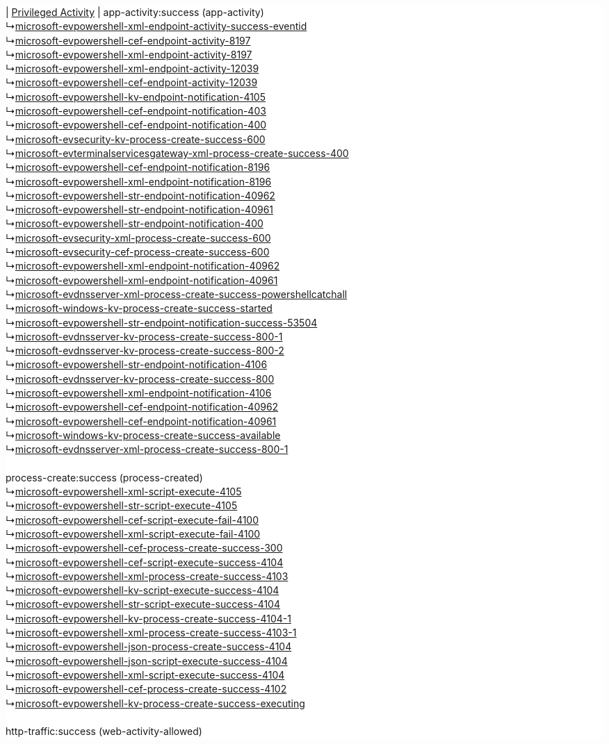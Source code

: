 |     [Privileged Activity](../../../UseCases/uc_privileged_activity.md)     |  app-activity:success (app-activity)<br> ↳[microsoft-evpowershell-xml-endpoint-activity-success-eventid](Ps/pC_microsoftevpowershellxmlendpointactivitysuccesseventid.md)<br> ↳[microsoft-evpowershell-cef-endpoint-activity-8197](Ps/pC_microsoftevpowershellcefendpointactivity8197.md)<br> ↳[microsoft-evpowershell-xml-endpoint-activity-8197](Ps/pC_microsoftevpowershellxmlendpointactivity8197.md)<br> ↳[microsoft-evpowershell-xml-endpoint-activity-12039](Ps/pC_microsoftevpowershellxmlendpointactivity12039.md)<br> ↳[microsoft-evpowershell-cef-endpoint-activity-12039](Ps/pC_microsoftevpowershellcefendpointactivity12039.md)<br> ↳[microsoft-evpowershell-kv-endpoint-notification-4105](Ps/pC_microsoftevpowershellkvendpointnotification4105.md)<br> ↳[microsoft-evpowershell-cef-endpoint-notification-403](Ps/pC_microsoftevpowershellcefendpointnotification403.md)<br> ↳[microsoft-evpowershell-cef-endpoint-notification-400](Ps/pC_microsoftevpowershellcefendpointnotification400.md)<br> ↳[microsoft-evsecurity-kv-process-create-success-600](Ps/pC_microsoftevsecuritykvprocesscreatesuccess600.md)<br> ↳[microsoft-evterminalservicesgateway-xml-process-create-success-400](Ps/pC_microsoftevterminalservicesgatewayxmlprocesscreatesuccess400.md)<br> ↳[microsoft-evpowershell-cef-endpoint-notification-8196](Ps/pC_microsoftevpowershellcefendpointnotification8196.md)<br> ↳[microsoft-evpowershell-xml-endpoint-notification-8196](Ps/pC_microsoftevpowershellxmlendpointnotification8196.md)<br> ↳[microsoft-evpowershell-str-endpoint-notification-40962](Ps/pC_microsoftevpowershellstrendpointnotification40962.md)<br> ↳[microsoft-evpowershell-str-endpoint-notification-40961](Ps/pC_microsoftevpowershellstrendpointnotification40961.md)<br> ↳[microsoft-evpowershell-str-endpoint-notification-400](Ps/pC_microsoftevpowershellstrendpointnotification400.md)<br> ↳[microsoft-evsecurity-xml-process-create-success-600](Ps/pC_microsoftevsecurityxmlprocesscreatesuccess600.md)<br> ↳[microsoft-evsecurity-cef-process-create-success-600](Ps/pC_microsoftevsecuritycefprocesscreatesuccess600.md)<br> ↳[microsoft-evpowershell-xml-endpoint-notification-40962](Ps/pC_microsoftevpowershellxmlendpointnotification40962.md)<br> ↳[microsoft-evpowershell-xml-endpoint-notification-40961](Ps/pC_microsoftevpowershellxmlendpointnotification40961.md)<br> ↳[microsoft-evdnsserver-xml-process-create-success-powershellcatchall](Ps/pC_microsoftevdnsserverxmlprocesscreatesuccesspowershellcatchall.md)<br> ↳[microsoft-windows-kv-process-create-success-started](Ps/pC_microsoftwindowskvprocesscreatesuccessstarted.md)<br> ↳[microsoft-evpowershell-str-endpoint-notification-success-53504](Ps/pC_microsoftevpowershellstrendpointnotificationsuccess53504.md)<br> ↳[microsoft-evdnsserver-kv-process-create-success-800-1](Ps/pC_microsoftevdnsserverkvprocesscreatesuccess8001.md)<br> ↳[microsoft-evdnsserver-kv-process-create-success-800-2](Ps/pC_microsoftevdnsserverkvprocesscreatesuccess8002.md)<br> ↳[microsoft-evpowershell-str-endpoint-notification-4106](Ps/pC_microsoftevpowershellstrendpointnotification4106.md)<br> ↳[microsoft-evdnsserver-kv-process-create-success-800](Ps/pC_microsoftevdnsserverkvprocesscreatesuccess800.md)<br> ↳[microsoft-evpowershell-xml-endpoint-notification-4106](Ps/pC_microsoftevpowershellxmlendpointnotification4106.md)<br> ↳[microsoft-evpowershell-cef-endpoint-notification-40962](Ps/pC_microsoftevpowershellcefendpointnotification40962.md)<br> ↳[microsoft-evpowershell-cef-endpoint-notification-40961](Ps/pC_microsoftevpowershellcefendpointnotification40961.md)<br> ↳[microsoft-windows-kv-process-create-success-available](Ps/pC_microsoftwindowskvprocesscreatesuccessavailable.md)<br> ↳[microsoft-evdnsserver-xml-process-create-success-800-1](Ps/pC_microsoftevdnsserverxmlprocesscreatesuccess8001.md)<br><br> process-create:success (process-created)<br> ↳[microsoft-evpowershell-xml-script-execute-4105](Ps/pC_microsoftevpowershellxmlscriptexecute4105.md)<br> ↳[microsoft-evpowershell-str-script-execute-4105](Ps/pC_microsoftevpowershellstrscriptexecute4105.md)<br> ↳[microsoft-evpowershell-cef-script-execute-fail-4100](Ps/pC_microsoftevpowershellcefscriptexecutefail4100.md)<br> ↳[microsoft-evpowershell-xml-script-execute-fail-4100](Ps/pC_microsoftevpowershellxmlscriptexecutefail4100.md)<br> ↳[microsoft-evpowershell-cef-process-create-success-300](Ps/pC_microsoftevpowershellcefprocesscreatesuccess300.md)<br> ↳[microsoft-evpowershell-cef-script-execute-success-4104](Ps/pC_microsoftevpowershellcefscriptexecutesuccess4104.md)<br> ↳[microsoft-evpowershell-xml-process-create-success-4103](Ps/pC_microsoftevpowershellxmlprocesscreatesuccess4103.md)<br> ↳[microsoft-evpowershell-kv-script-execute-success-4104](Ps/pC_microsoftevpowershellkvscriptexecutesuccess4104.md)<br> ↳[microsoft-evpowershell-str-script-execute-success-4104](Ps/pC_microsoftevpowershellstrscriptexecutesuccess4104.md)<br> ↳[microsoft-evpowershell-kv-process-create-success-4104-1](Ps/pC_microsoftevpowershellkvprocesscreatesuccess41041.md)<br> ↳[microsoft-evpowershell-xml-process-create-success-4103-1](Ps/pC_microsoftevpowershellxmlprocesscreatesuccess41031.md)<br> ↳[microsoft-evpowershell-json-process-create-success-4104](Ps/pC_microsoftevpowershelljsonprocesscreatesuccess4104.md)<br> ↳[microsoft-evpowershell-json-script-execute-success-4104](Ps/pC_microsoftevpowershelljsonscriptexecutesuccess4104.md)<br> ↳[microsoft-evpowershell-xml-script-execute-success-4104](Ps/pC_microsoftevpowershellxmlscriptexecutesuccess4104.md)<br> ↳[microsoft-evpowershell-cef-process-create-success-4102](Ps/pC_microsoftevpowershellcefprocesscreatesuccess4102.md)<br> ↳[microsoft-evpowershell-kv-process-create-success-executing](Ps/pC_microsoftevpowershellkvprocesscreatesuccessexecuting.md)<br><br> http-traffic:success (web-activity-allowed)<br>